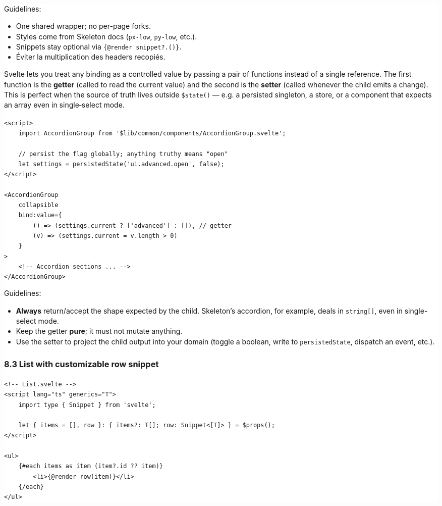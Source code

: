 
Guidelines:

- One shared wrapper; no per-page forks.
- Styles come from Skeleton docs (`px-low`, `py-low`, etc.).
- Snippets stay optional via `{@render snippet?.()}`.
- Éviter la multiplication des headers recopiés.

Svelte lets you treat any binding as a controlled value by passing a pair of functions instead of a single reference. The first function is the **getter** (called to read the current value) and the second is the **setter** (called whenever the child emits a change). This is perfect when the source of truth lives outside `$state()` — e.g. a persisted singleton, a store, or a component that expects an array even in single‑select mode.

```svelte
<script>
	import AccordionGroup from '$lib/common/components/AccordionGroup.svelte';

	// persist the flag globally; anything truthy means "open"
	let settings = persistedState('ui.advanced.open', false);
</script>

<AccordionGroup
	collapsible
	bind:value={
		() => (settings.current ? ['advanced'] : []), // getter
		(v) => (settings.current = v.length > 0)
	}
>
	<!-- Accordion sections ... -->
</AccordionGroup>
```

Guidelines:

- **Always** return/accept the shape expected by the child. Skeleton’s accordion, for example, deals in `string[]`, even in single-select mode.
- Keep the getter **pure**; it must not mutate anything.
- Use the setter to project the child output into your domain (toggle a boolean, write to `persistedState`, dispatch an event, etc.).

### 8.3 List with customizable row snippet

```svelte
<!-- List.svelte -->
<script lang="ts" generics="T">
	import type { Snippet } from 'svelte';

	let { items = [], row }: { items?: T[]; row: Snippet<[T]> } = $props();
</script>

<ul>
	{#each items as item (item?.id ?? item)}
		<li>{@render row(item)}</li>
	{/each}
</ul>
```
